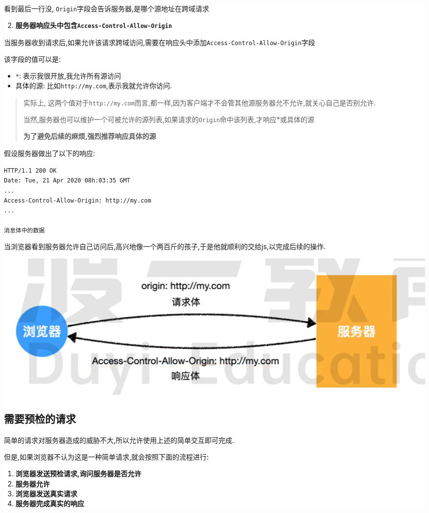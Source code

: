 看到最后一行没, `Origin`字段会告诉服务器,是哪个源地址在跨域请求

2. **服务器响应头中包含`Access-Control-Allow-Origin`**

当服务器收到请求后,如果允许该请求跨域访问,需要在响应头中添加`Access-Control-Allow-Origin`字段

该字段的值可以是:

- `*`: 表示我很开放,我允许所有源访问
- 具体的源: 比如`http://my.com`,表示我就允许你访问.

> 实际上, 这两个值对于`http://my.com`而言,都一样,因为客户端才不会管其他源服务器允不允许,就关心自己是否别允许.
>
> 当然,服务器也可以维护一个可被允许的源列表,如果请求的`Origin`命中该列表,才响应*或具体的源
>
> **为了避免后续的麻烦,强烈推荐响应具体的源**

假设服务器做出了以下的响应:

```http
HTTP/1.1 200 OK
Date: Tue, 21 Apr 2020 08h:03:35 GMT
...
Access-Control-Allow-Origin: http://my.com
...

消息体中的数据
```

当浏览器看到服务器允许自己访问后,高兴地像一个两百斤的孩子,于是他就顺利的交给js,以完成后续的操作.

![image-20250115171605361](network/image-20250115171605361.png)

## 需要预检的请求

简单的请求对服务器造成的威胁不大,所以允许使用上述的简单交互即可完成.

但是,如果浏览器不认为这是一种简单请求,就会按照下面的流程进行:

1. **浏览器发送预检请求,询问服务器是否允许**
2. **服务器允许**
3. **浏览器发送真实请求**
4. **服务器完成真实的响应**
